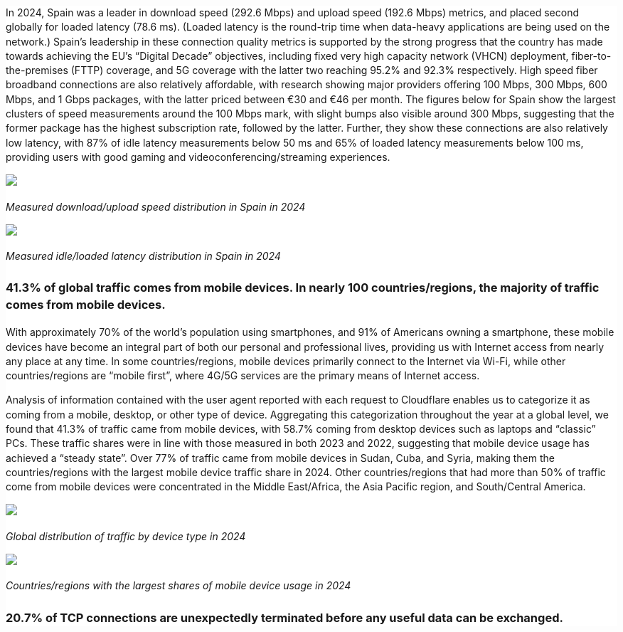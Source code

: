 In 2024, Spain was a leader in download speed (292.6 Mbps) and upload speed (192.6 Mbps) metrics, and placed second globally for loaded latency (78.6 ms). (Loaded latency is the round-trip time when data-heavy applications are being used on the network.) Spain’s leadership in these connection quality metrics is supported by the strong progress that the country has made towards achieving the EU’s “Digital Decade” objectives, including fixed very high capacity network (VHCN) deployment, fiber-to-the-premises (FTTP) coverage, and 5G coverage with the latter two reaching 95.2% and 92.3% respectively. High speed fiber broadband connections are also relatively affordable, with research showing major providers offering 100 Mbps, 300 Mbps, 600 Mbps, and 1 Gbps packages, with the latter priced between €30 and €46 per month. The figures below for Spain show the largest clusters of speed measurements around the 100 Mbps mark, with slight bumps also visible around 300 Mbps, suggesting that the former package has the highest subscription rate, followed by the latter. Further, they show these connections are also relatively low latency, with 87% of idle latency measurements below 50 ms and 65% of loaded latency measurements below 100 ms, providing users with good gaming and videoconferencing/streaming experiences.

![](https://cf-assets.www.cloudflare.com/zkvhlag99gkb/51PcbNyPpAQX79gYg0SxIU/a784aaadd65822d3384f1463570a6129/connectivity_-_Spain_bandwidth.png)

_Measured download/upload speed distribution in Spain in 2024_

![](https://cf-assets.www.cloudflare.com/zkvhlag99gkb/3Refsg6ctWdHNzscsoIDDF/75da3336fa1e31fd71a2188787944a57/connectivity_-_Spain_latency.png)

_Measured idle/loaded latency distribution in Spain in 2024_

### 41.3% of global traffic comes from mobile devices. In nearly 100 countries/regions, the majority of traffic comes from mobile devices.

With approximately 70% of the world’s population using smartphones, and 91% of Americans owning a smartphone, these mobile devices have become an integral part of both our personal and professional lives, providing us with Internet access from nearly any place at any time. In some countries/regions, mobile devices primarily connect to the Internet via Wi-Fi, while other countries/regions are “mobile first”, where 4G/5G services are the primary means of Internet access.

Analysis of information contained with the user agent reported with each request to Cloudflare enables us to categorize it as coming from a mobile, desktop, or other type of device. Aggregating this categorization throughout the year at a global level, we found that 41.3% of traffic came from mobile devices, with 58.7% coming from desktop devices such as laptops and “classic” PCs. These traffic shares were in line with those measured in both 2023 and 2022, suggesting that mobile device usage has achieved a “steady state”. Over 77% of traffic came from mobile devices in Sudan, Cuba, and Syria, making them the countries/regions with the largest mobile device traffic share in 2024. Other countries/regions that had more than 50% of traffic come from mobile devices were concentrated in the Middle East/Africa, the Asia Pacific region, and South/Central America. 

![](https://cf-assets.www.cloudflare.com/zkvhlag99gkb/9bsuRwzYBybYpOiKqwLja/cbdafb60eab1913a91ec916899d1e807/connectivity_-_mobile_desktop.png)

_Global distribution of traffic by device type in 2024_

![](https://cf-assets.www.cloudflare.com/zkvhlag99gkb/KRujuREGMTBvLHVAHonuU/ad575fdd822ee3ee0bcabd41a96ef736/connectivity_-_mobile_desktop_top_5.png)

_Countries/regions with the largest shares of mobile device usage in 2024_

### 20.7% of TCP connections are unexpectedly terminated before any useful data can be exchanged.
